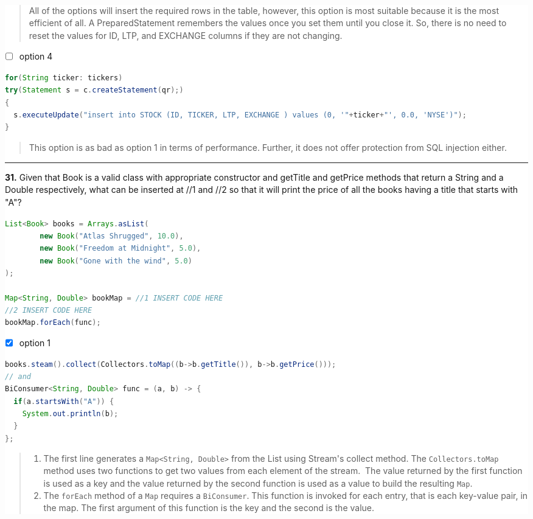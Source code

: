   > All of the options will insert the required rows in the table, however, this option is most suitable because it is the most efficient of all. A PreparedStatement remembers the values once you set them until you close it. So, there is no need to reset the values for ID, LTP, and EXCHANGE columns if they are not changing.  

- [ ] option 4  

```java
for(String ticker: tickers)
try(Statement s = c.createStatement(qr);)
{
  s.executeUpdate("insert into STOCK (ID, TICKER, LTP, EXCHANGE ) values (0, '"+ticker+"', 0.0, 'NYSE')");
}
```

  > This option is as bad as option 1 in terms of performance. Further, it does not offer protection from SQL injection either.  

---

**31.**
Given that Book is a valid class with appropriate constructor and getTitle and getPrice methods that return a String and a Double respectively, what can be inserted at //1 and //2 so that it will print the price of all the books having a title that starts with "A"?  

```java
List<Book> books = Arrays.asList(
        new Book("Atlas Shrugged", 10.0),
        new Book("Freedom at Midnight", 5.0),
        new Book("Gone with the wind", 5.0)
);

Map<String, Double> bookMap = //1 INSERT CODE HERE
//2 INSERT CODE HERE
bookMap.forEach(func);
```  

- [x] option 1

```java
books.steam().collect(Collectors.toMap((b->b.getTitle()), b->b.getPrice()));
// and
BiConsumer<String, Double> func = (a, b) -> {
  if(a.startsWith("A")) {
    System.out.println(b);
  }
};
```

  > 1. The first line generates a `Map<String, Double>` from the List using Stream's collect method. The `Collectors.toMap` method uses two functions to get two values from each element of the stream.  The value returned by the first function is used as a key and the value returned by the second function is used as a value to build the resulting `Map`.  
  > 2. The `forEach` method of a `Map` requires a `BiConsumer`. This function is invoked for each entry, that is each key-value pair, in the map. The first argument of this function is the key and the second is the value.  
